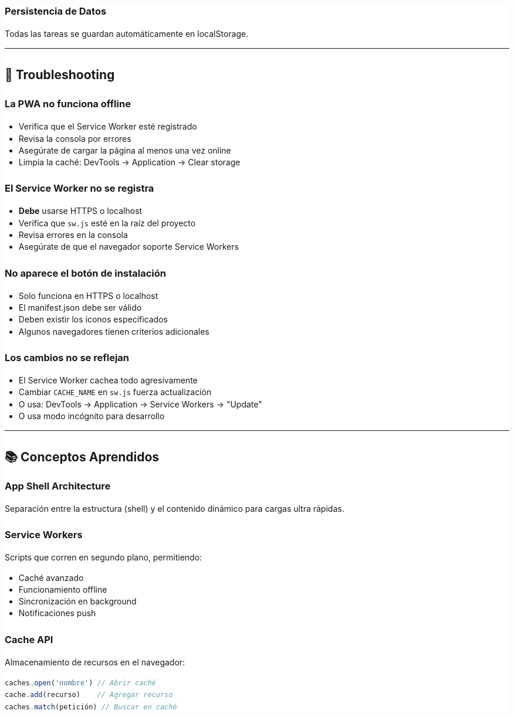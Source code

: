 ### Persistencia de Datos
Todas las tareas se guardan automáticamente en localStorage.

---

## 🐛 Troubleshooting

### La PWA no funciona offline
- Verifica que el Service Worker esté registrado
- Revisa la consola por errores
- Asegúrate de cargar la página al menos una vez online
- Limpia la caché: DevTools → Application → Clear storage

### El Service Worker no se registra
- **Debe** usarse HTTPS o localhost
- Verifica que `sw.js` esté en la raíz del proyecto
- Revisa errores en la consola
- Asegúrate de que el navegador soporte Service Workers

### No aparece el botón de instalación
- Solo funciona en HTTPS o localhost
- El manifest.json debe ser válido
- Deben existir los íconos especificados
- Algunos navegadores tienen criterios adicionales

### Los cambios no se reflejan
- El Service Worker cachea todo agresivamente
- Cambiar `CACHE_NAME` en `sw.js` fuerza actualización
- O usa: DevTools → Application → Service Workers → "Update"
- O usa modo incógnito para desarrollo

---

## 📚 Conceptos Aprendidos

### App Shell Architecture
Separación entre la estructura (shell) y el contenido dinámico para cargas ultra rápidas.

### Service Workers
Scripts que corren en segundo plano, permitiendo:
- Caché avanzado
- Funcionamiento offline
- Sincronización en background
- Notificaciones push

### Cache API
Almacenamiento de recursos en el navegador:
```javascript
caches.open('nombre') // Abrir caché
cache.add(recurso)    // Agregar recurso
caches.match(petición) // Buscar en caché
```
